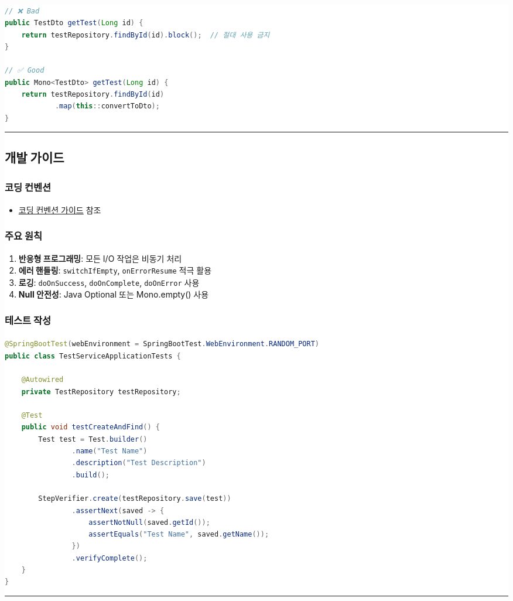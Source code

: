 ```java
// ❌ Bad
public TestDto getTest(Long id) {
    return testRepository.findById(id).block();  // 절대 사용 금지
}

// ✅ Good
public Mono<TestDto> getTest(Long id) {
    return testRepository.findById(id)
            .map(this::convertToDto);
}
```

---

## 개발 가이드

### 코딩 컨벤션
- [코딩 컨벤션 가이드](../docs/CONVENTIONS.md) 참조

### 주요 원칙
1. **반응형 프로그래밍**: 모든 I/O 작업은 비동기 처리
2. **에러 핸들링**: `switchIfEmpty`, `onErrorResume` 적극 활용
3. **로깅**: `doOnSuccess`, `doOnComplete`, `doOnError` 사용
4. **Null 안전성**: Java Optional 또는 Mono.empty() 사용

### 테스트 작성
```java
@SpringBootTest(webEnvironment = SpringBootTest.WebEnvironment.RANDOM_PORT)
public class TestServiceApplicationTests {

    @Autowired
    private TestRepository testRepository;

    @Test
    public void testCreateAndFind() {
        Test test = Test.builder()
                .name("Test Name")
                .description("Test Description")
                .build();

        StepVerifier.create(testRepository.save(test))
                .assertNext(saved -> {
                    assertNotNull(saved.getId());
                    assertEquals("Test Name", saved.getName());
                })
                .verifyComplete();
    }
}
```

---